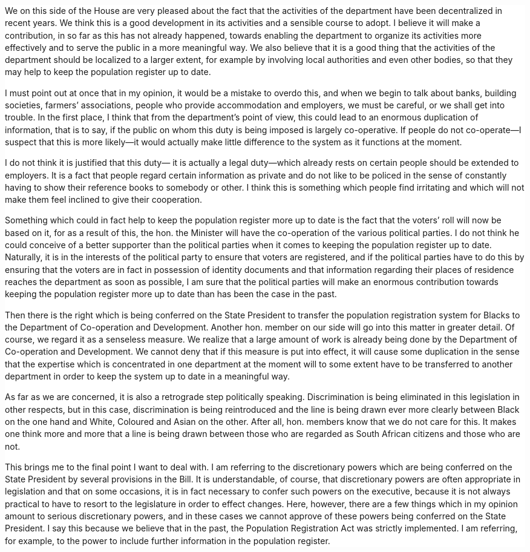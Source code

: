 <p>We on this side of the House are very pleased about the fact that the activities of the department have been decentralized in recent years. We think this is a good development in its activities and a sensible course to adopt. I believe it will make a contribution, in so far as this has not already happened, towards enabling the department to organize its activities more effectively and to serve the public in a more meaningful way. We also believe that it is a good thing that the activities of the department should be localized to a larger extent, for example by involving local authorities and even other bodies, so that they may help to keep the population register up to date.</p>

<p>I must point out at once that in my opinion, it would be a mistake to overdo this, and when we begin to talk about banks, building societies, farmers&#x2019; associations, people who provide accommodation and employers, <span class="col_7851-7852" refersTo="page_0738"/>we must be careful, or we shall get into trouble. In the first place, I think that from the department&#x2019;s point of view, this could lead to an enormous duplication of information, that is to say, if the public on whom this duty is being imposed is largely co-operative. If people do not co-operate&#x2014;I suspect that this is more likely&#x2014;it would actually make little difference to the system as it functions at the moment.</p>

<p>I do not think it is justified that this duty&#x2014; it is actually a legal duty&#x2014;which already rests on certain people should be extended to employers. It is a fact that people regard certain information as private and do not like to be policed in the sense of constantly having to show their reference books to somebody or other. I think this is something which people find irritating and which will not make them feel inclined to give their cooperation.</p>

<p>Something which could in fact help to keep the population register more up to date is the fact that the voters&#x2019; roll will now be based on it, for as a result of this, the hon. the Minister will have the co-operation of the various political parties. I do not think he could conceive of a better supporter than the political parties when it comes to keeping the population register up to date. Naturally, it is in the interests of the political party to ensure that voters are registered, and if the political parties have to do this by ensuring that the voters are in fact in possession of identity documents and that information regarding their places of residence reaches the department as soon as possible, I am sure that the political parties will make an enormous contribution towards keeping the population register more up to date than has been the case in the past.</p>

<p>Then there is the right which is being conferred on the State President to transfer the population registration system for Blacks to the Department of Co-operation and Development. Another hon. member on our side will go into this matter in greater detail. Of course, we regard it as a senseless measure. We realize that a large amount of work is already being done by the Department of Co-operation and Development. We cannot deny that if this measure is put into effect, it will cause some duplication in the sense that the expertise which is concentrated in one department at the moment will to some extent have to be transferred to another department in order to keep the system up to date in a meaningful way.</p>

<p>As far as we are concerned, it is also a retrograde step politically speaking. Discrimination is being eliminated in this legislation in other respects, but in this case, discrimination is being reintroduced and the line is being drawn ever more clearly between Black on the one hand and White, Coloured and Asian on the other. After all, hon. members know that we do not care for this. It makes one think more and more that a line is being drawn between those who are regarded as South African citizens and those who are not.</p>

<p>This brings me to the final point I want to deal with. I am referring to the discretionary powers which are being conferred on the State President by several provisions in the Bill. It is understandable, of course, that discretionary powers are often appropriate in legislation and that on some occasions, it is in fact necessary to confer such powers on the executive, because it is not always practical to have to resort to the legislature in order to effect changes. Here, however, there are a few things which in my opinion amount to serious discretionary powers, and in these cases we cannot approve of these powers being conferred on the State President. I say this because we believe that in the past, the Population Registration Act was strictly implemented. I am referring, for example, to the power to include further information in the population register.</p>
